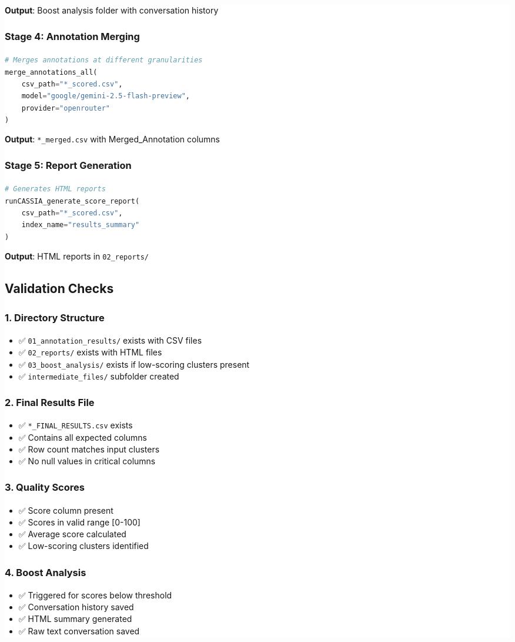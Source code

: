 **Output**: Boost analysis folder with conversation history

### Stage 4: Annotation Merging

```python
# Merges annotations at different granularities
merge_annotations_all(
    csv_path="*_scored.csv",
    model="google/gemini-2.5-flash-preview",
    provider="openrouter"
)
```

**Output**: `*_merged.csv` with Merged_Annotation columns

### Stage 5: Report Generation

```python
# Generates HTML reports
runCASSIA_generate_score_report(
    csv_path="*_scored.csv",
    index_name="results_summary"
)
```

**Output**: HTML reports in `02_reports/`

## Validation Checks

### 1. Directory Structure
- ✅ `01_annotation_results/` exists with CSV files
- ✅ `02_reports/` exists with HTML files
- ✅ `03_boost_analysis/` exists if low-scoring clusters present
- ✅ `intermediate_files/` subfolder created

### 2. Final Results File
- ✅ `*_FINAL_RESULTS.csv` exists
- ✅ Contains all expected columns
- ✅ Row count matches input clusters
- ✅ No null values in critical columns

### 3. Quality Scores
- ✅ Score column present
- ✅ Scores in valid range [0-100]
- ✅ Average score calculated
- ✅ Low-scoring clusters identified

### 4. Boost Analysis
- ✅ Triggered for scores below threshold
- ✅ Conversation history saved
- ✅ HTML summary generated
- ✅ Raw text conversation saved
